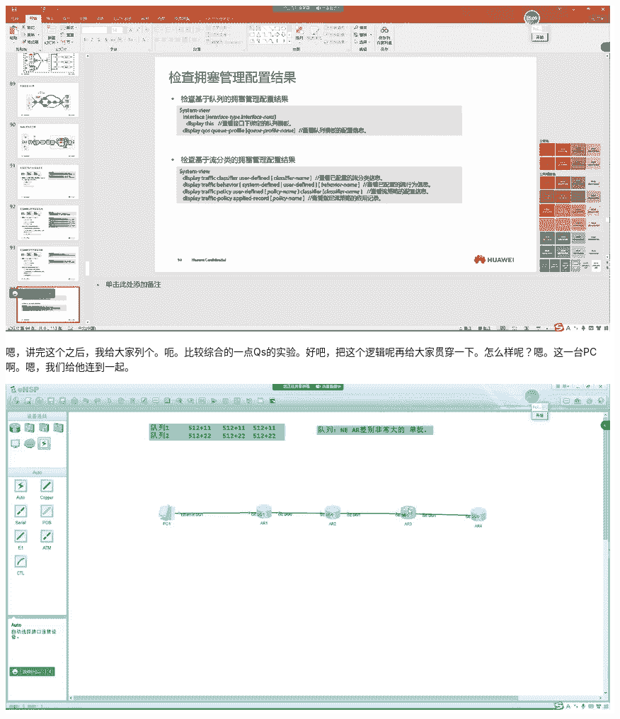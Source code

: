 ![](img/c1c0bdf63e3063e57410cecd8fb7cac4_13.png)

嗯，讲完这个之后，我给大家列个。呃。比较综合的一点Qs的实验。好吧，把这个逻辑呢再给大家贯穿一下。怎么样呢？嗯。这一台PC啊。嗯，我们给他连到一起。



![](img/c1c0bdf63e3063e57410cecd8fb7cac4_15.png)
